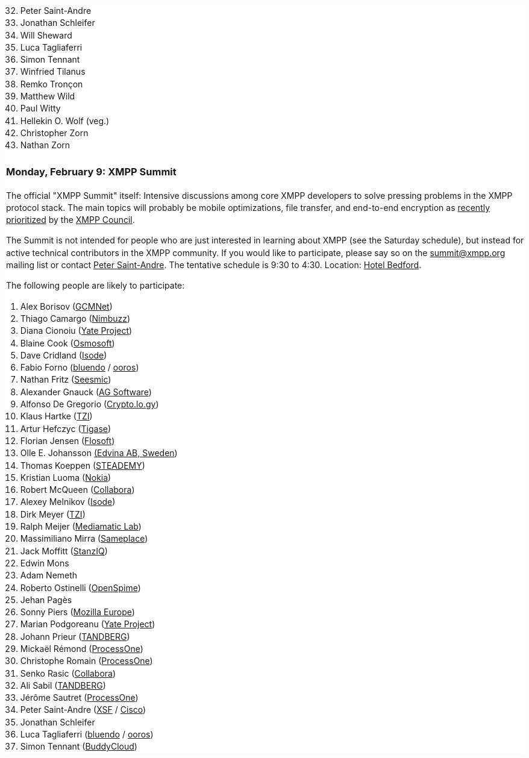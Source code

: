 32. Peter Saint-Andre 
33. Jonathan Schleifer 
34. Will Sheward 
35. Luca Tagliaferri 
36. Simon Tennant 
37. Winfried Tilanus 
38. Remko Tronçon 
39. Matthew Wild 
40. Paul Witty 
41. Hellekin O. Wolf (veg.) 
42. Christopher Zorn 
43. Nathan Zorn

<a name="monday"></a>
### Monday, February 9: XMPP Summit
The official "XMPP Summit" itself: Intensive discussions among core XMPP developers to solve pressing problems in the XMPP protocol stack. The main topics will probably be mobile optimizations, file transfer, and end-to-end encryption as [recently prioritized](http://logs.jabber.org/council@conference.jabber.org/2008-12-03.html#14:54:38) by the [XMPP Council](/about/xsf/the-xsf-council/).

The Summit is not intended for people who are just interested in learning about XMPP (see the Saturday schedule), but instead for active technical contributors in the XMPP community. If you would like to participate, please say so on the [summit@xmpp.org](https://mail.jabber.org/mailman/listinfo/summit) mailing list or contact [Peter Saint-Andre](https://stpeter.im/?page_id=1968). The tentative schedule is 9:30 to 4:30. Location: [Hotel Bedford](http://www.hotelbedford.be/).

The following people are likely to participate:

1.  Alex Borisov ([GCMNet](http://gcmnet.co.uk/)) 
2.  Thiago Camargo ([Nimbuzz](http://nimbuzz.com/)) 
3.  Diana Cionoiu ([Yate Project](http://yate.null.ro/)) 
4.  Blaine Cook ([Osmosoft](http://www.osmosoft.com/)) 
5.  Dave Cridland ([Isode](http://www.isode.com/)) 
6.  Fabio Forno ([bluendo](http://bluendo.com/)     / [ooros](http://ooros.com/))
7.  Nathan Fritz ([Seesmic](http://seesmic.com/)) 
8.  Alexander Gnauck ([AG Software](http://www.ag-software.de/)) 
9.  Alfonso De Gregorio ([Crypto.lo.gy](http://crypto.lo.gy/)) 
10. Klaus Hartke ([TZI](http://www.tzi.de/)) 
11. Artur Hefczyc ([Tigase](http://www.tigase.org/)) 
12. Florian Jensen ([Flosoft](http://flosoft.biz/)) 
13. Olle E. Johansson [(Edvina AB, Sweden](http://edvina.net/)) 
14. Thomas Koeppen ([STEADEMY](http://steademy.com/)) 
15. Kristian Luoma ([Nokia](http://www.nokia.com/)) 
16. Robert McQueen ([Collabora](http://collabora.co.uk/)) 
17. Alexey Melnikov ([Isode](http://www.isode.com/)) 
18. Dirk Meyer ([TZI](http://www.tzi.de/)) 
19. Ralph Meijer ([Mediamatic Lab](http://www.mediamatic.nl/)) 
20. Massimiliano Mirra ([Sameplace](http://www.sameplace.cc/)) 
21. Jack Moffitt ([StanzIQ](http://stanziq.com/)) 
22. Edwin Mons 
23. Adam Nemeth 
24. Roberto Ostinelli ([OpenSpime](http://www.openspime.com/)) 
25. Jehan Pagès 
26. Sonny Piers ([Mozilla Europe](http://www.mozilla-europe.org/)) 
27. Marian Podgoreanu ([Yate Project](http://yate.null.ro/)) 
28. Johann Prieur ([TANDBERG](http://www.tandberg.com/)) 
29. Mickaël Rémond ([ProcessOne](http://www.process-one.net/)) 
30. Christophe Romain ([ProcessOne](http://www.process-one.net/)) 
31. Senko Rasic ([Collabora](http://collabora.co.uk/)) 
32. Ali Sabil ([TANDBERG](http://www.tandberg.com/)) 
33. Jérôme Sautret ([ProcessOne](http://www.process-one.net/)) 
34. Peter Saint-Andre ([XSF](https://xmpp.org/)     / [Cisco](http://cisco.com/))
35. Jonathan Schleifer 
36. Luca Tagliaferri ([bluendo](http://bluendo.com/)     / [ooros](http://ooros.com/))
37. Simon Tennant ([BuddyCloud](http://www.buddycloud.com/)) 